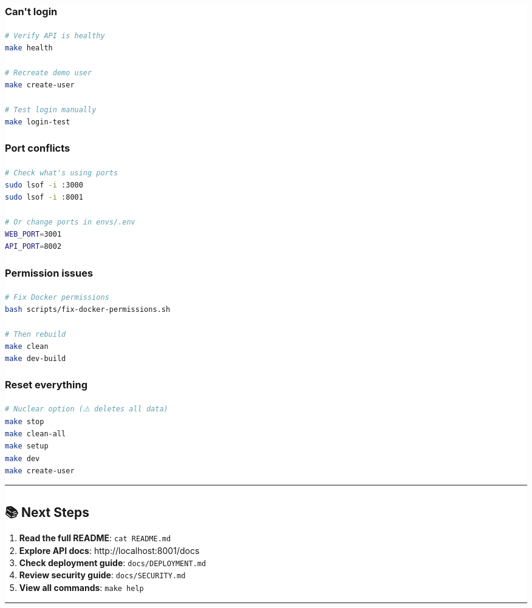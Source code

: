 ### Can't login
```bash
# Verify API is healthy
make health

# Recreate demo user
make create-user

# Test login manually
make login-test
```

### Port conflicts
```bash
# Check what's using ports
sudo lsof -i :3000
sudo lsof -i :8001

# Or change ports in envs/.env
WEB_PORT=3001
API_PORT=8002
```

### Permission issues
```bash
# Fix Docker permissions
bash scripts/fix-docker-permissions.sh

# Then rebuild
make clean
make dev-build
```

### Reset everything
```bash
# Nuclear option (⚠️ deletes all data)
make stop
make clean-all
make setup
make dev
make create-user
```

---

## 📚 Next Steps

1. **Read the full README**: `cat README.md`
2. **Explore API docs**: http://localhost:8001/docs
3. **Check deployment guide**: `docs/DEPLOYMENT.md`
4. **Review security guide**: `docs/SECURITY.md`
5. **View all commands**: `make help`

---